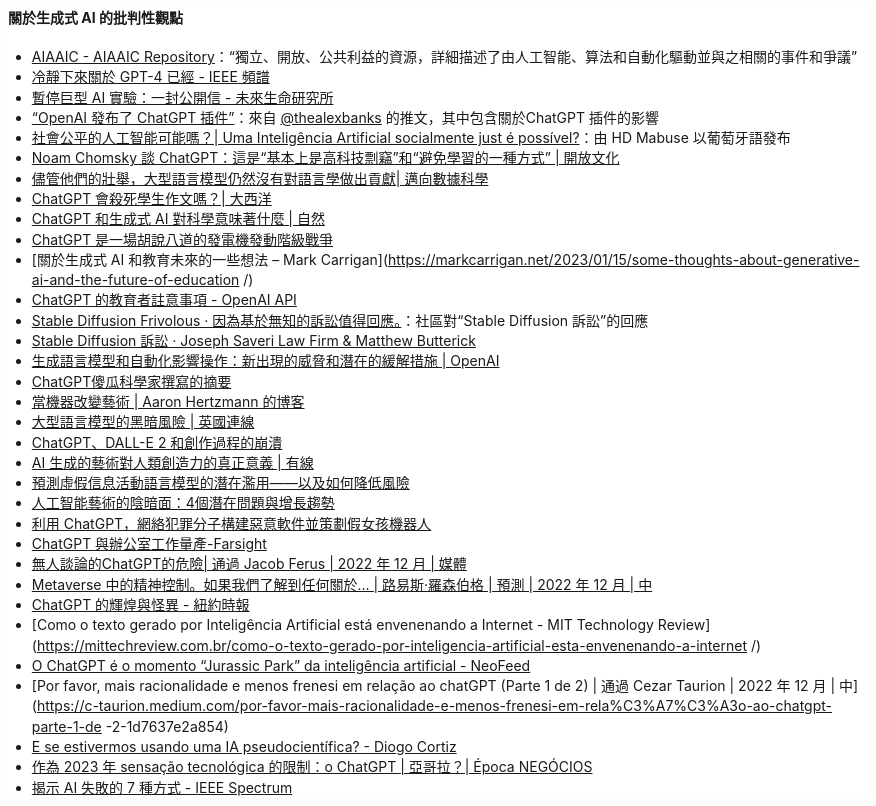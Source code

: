 #### 關於生成式 AI 的批判性觀點

* [AIAAIC - AIAAIC Repository](https://www.aiaaic.org/aiaaic-repository)：“獨立、開放、公共利益的資源，詳細描述了由人工智能、算法和自動化驅動並與之相關的事件和爭議”
* [冷靜下來關於 GPT-4 已經 - IEEE 頻譜](https://spectrum.ieee.org/gpt-4-calm-down)
* [暫停巨型 AI 實驗：一封公開信 - 未來生命研究所](https://futureoflife.org/open-letter/pause-giant-ai-experiments/)
* [“OpenAI 發布了 ChatGPT 插件”](https://twitter.com/thealexbanks/status/1639620659142881283)：來自 [@thealexbanks](https://twitter.com/thealexbanks) 的推文，其中包含關於ChatGPT 插件的影響
* [社會公平的人工智能可能嗎？| Uma Inteligência Artificial socialmente just é possível?](https://www.mabuse.art.br/post/uma-intelig%C3%AAncia-artificial-socialmente-justa-%C3%A9-poss%C3%ADvel)：由 HD Mabuse 以葡萄牙語發布
* [Noam Chomsky 談 ChatGPT：這是“基本上是高科技剽竊”和“避免學習的一種方式” | 開放文化](https://www.openculture.com/2023/02/noam-chomsky-on-chatgpt.html)
* [儘管他們的壯舉，大型語言模型仍然沒有對語言學做出貢獻| 邁向數據科學](https://towardsdatascience.com/despite-their-feats-large-language-models-still-havent-contributed-to-linguistics-657bea43a8a3)
* [ChatGPT 會殺死學生作文嗎？| 大西洋](https://www.theatlantic.com/technology/archive/2022/12/chatgpt-ai-writing-college-student-essays/672371/)
* [ChatGPT 和生成式 AI 對科學意味著什麼 | 自然](https://www.nature.com/articles/d41586-023-00340-6)
* [ChatGPT 是一場胡說八道的發電機發動階級戰爭](https://www.vice.com/en/article/akex34/chatgpt-is-a-bullshit-generator-waging-class-war)
* \[關於生成式 AI 和教育未來的一些想法 – Mark Carrigan]\(https://markcarrigan.net/2023/01/15/some-thoughts-about-generative-ai-and-the-future-of-education /)
* [ChatGPT 的教育者註意事項 - OpenAI API](https://platform.openai.com/docs/chatgpt-education)
* [Stable Diffusion Frivolous · 因為基於無知的訴訟值得回應。](http://www.stablediffusionfrivolous.com/)：社區對“Stable Diffusion 訴訟”的回應
* [Stable Diffusion 訴訟 · Joseph Saveri Law Firm & Matthew Butterick](https://stablediffusionlitigation.com/)
* [生成語言模型和自動化影響操作：新出現的威脅和潛在的緩解措施 | OpenAI](https://cdn.openai.com/papers/forecasting-misuse.pdf)
* [ChatGPT傻瓜科學家撰寫的摘要](https://www.nature.com/articles/d41586-023-00056-7)
* [當機器改變藝術 | Aaron Hertzmann 的博客](https://aaronhertzmann.com/2022/12/17/when-tech-changes-art.html)
* [大型語言模型的黑暗風險 | 英國連線](https://www.wired.co.uk/article/artificial-intelligence-language)
* [ChatGPT、DALL-E 2 和創作過程的崩潰](https://theconversation.com/chatgpt-dall-e-2-and-the-collapse-of-the-creative-process-196461)
* [AI 生成的藝術對人類創造力的真正意義 | 有線](https://www.wired.com/story/picture-limitless-creativity-ai-image-generators/)
* [預測虛假信息活動語言模型的潛在濫用——以及如何降低風險](https://openai.com/blog/forecasting-misuse/)
* [人工智能藝術的陰暗面：4個潛在問題與增長趨勢](https://www.makeuseof.com/dark-side-of-ai-art-potential-issues/)
* [利用 ChatGPT，網絡犯罪分子構建惡意軟件並策劃假女孩機器人](https://www.forbes.com/sites/thomasbrewster/2023/01/06/chatgpt-cybercriminal-malware-female-chatbots/?sh=6019f4315534)
* [ChatGPT 與辦公室工作量產-Farsight](https://farsight.cifs.dk/chatgpt-and-the-mass-production-of-office-work/)
* [無人談論的ChatGPT的危險| 通過 Jacob Ferus | 2022 年 12 月 | 媒體](https://medium.com/@dreamferus/the-danger-of-chatgpt-nobody-talks-about-9aff94e5dea6)
* [Metaverse 中的精神控制。如果我們了解到任何關於... | 路易斯·羅森伯格 | 預測 | 2022 年 12 月 | 中](https://medium.com/predict/mind-control-in-the-metaverse-48dfbd88c2ae)
* [ChatGPT 的輝煌與怪異 - 紐約時報](https://www.nytimes.com/2022/12/05/technology/chatgpt-ai-twitter.html)
* \[Como o texto gerado por Inteligência Artificial está envenenando a Internet - MIT Technology Review]\(https://mittechreview.com.br/como-o-texto-gerado-por-inteligencia-artificial-esta-envenenando-a-internet /)
* [O ChatGPT é o momento “Jurassic Park” da inteligência artificial - NeoFeed](https://neofeed.com.br/blog/home/o-chatgpt-eo-momento-jurassic-park-da-inteligencia-artificial/)
* \[Por favor, mais racionalidade e menos frenesi em relação ao chatGPT (Parte 1 de 2) | 通過 Cezar Taurion | 2022 年 12 月 | 中]\(https://c-taurion.medium.com/por-favor-mais-racionalidade-e-menos-frenesi-em-rela%C3%A7%C3%A3o-ao-chatgpt-parte-1-de -2-1d7637e2a854)
* [E se estivermos usando uma IA pseudocientífica? - Diogo Cortiz](https://diogocortiz.com.br/computacao-afetiva-e-os-desafios-das-ias-pseudocientificas/)
* [作為 2023 年 sensação tecnológica 的限制：o ChatGPT | 亞哥拉？| Época NEGÓCIOS](https://epocanegocios.globo.com/colunas/iagora/coluna/2023/01/as-limitacoes-da-sensacao-tecnologica-de-2023-o-chatgpt.ghtml)
* [揭示 AI 失敗的 7 種方式 - IEEE Spectrum](https://spectrum.ieee.org/ai-failures)
